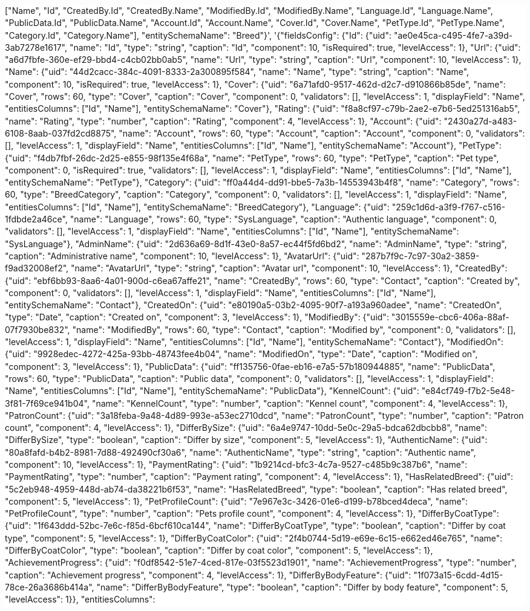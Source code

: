 ["Name", "Id", "CreatedBy.Id", "CreatedBy.Name", "ModifiedBy.Id", "ModifiedBy.Name", "Language.Id", "Language.Name", "PublicData.Id", "PublicData.Name", "Account.Id", "Account.Name", "Cover.Id", "Cover.Name", "PetType.Id", "PetType.Name", "Category.Id", "Category.Name"], "entitySchemaName": "Breed"}', '{"fieldsConfig": {"Id": {"uid": "ae0e45ca-c495-4fe7-a39d-3ab7278e1617", "name": "Id", "type": "string", "caption": "Id", "component": 10, "isRequired": true, "levelAccess": 1}, "Url": {"uid": "a6d7fbfe-360e-ef29-bbd4-c4cb02bb0ab5", "name": "Url", "type": "string", "caption": "Url", "component": 10, "levelAccess": 1}, "Name": {"uid": "44d2cacc-384c-4091-8333-2a300895f584", "name": "Name", "type": "string", "caption": "Name", "component": 10, "isRequired": true, "levelAccess": 1}, "Cover": {"uid": "6a71afd0-9517-462d-d2c7-d910866b85de", "name": "Cover", "rows": 60, "type": "Cover", "caption": "Cover", "component": 0, "validators": [], "levelAccess": 1, "displayField": "Name", "entitiesColumns": ["Id", "Name"], "entitySchemaName": "Cover"}, "Rating": {"uid": "f8a8cf97-c79b-2ae2-e7b6-5ed251316ab5", "name": "Rating", "type": "number", "caption": "Rating", "component": 4, "levelAccess": 1}, "Account": {"uid": "2430a27d-a483-6108-8aab-037fd2cd8875", "name": "Account", "rows": 60, "type": "Account", "caption": "Account", "component": 0, "validators": [], "levelAccess": 1, "displayField": "Name", "entitiesColumns": ["Id", "Name"], "entitySchemaName": "Account"}, "PetType": {"uid": "f4db7fbf-26dc-2d25-e855-98f135e4f68a", "name": "PetType", "rows": 60, "type": "PetType", "caption": "Pet type", "component": 0, "isRequired": true, "validators": [], "levelAccess": 1, "displayField": "Name", "entitiesColumns": ["Id", "Name"], "entitySchemaName": "PetType"}, "Category": {"uid": "ff0a44d4-dd91-bbe5-7a3b-14553943b4f8", "name": "Category", "rows": 60, "type": "BreedCategory", "caption": "Category", "component": 0, "validators": [], "levelAccess": 1, "displayField": "Name", "entitiesColumns": ["Id", "Name"], "entitySchemaName": "BreedCategory"}, "Language": {"uid": "259c1d6d-a3f9-f767-c516-1fdbde2a46ce", "name": "Language", "rows": 60, "type": "SysLanguage", "caption": "Authentic language", "component": 0, "validators": [], "levelAccess": 1, "displayField": "Name", "entitiesColumns": ["Id", "Name"], "entitySchemaName": "SysLanguage"}, "AdminName": {"uid": "2d636a69-8d1f-43e0-8a57-ec44f5fd6bd2", "name": "AdminName", "type": "string", "caption": "Administrative name", "component": 10, "levelAccess": 1}, "AvatarUrl": {"uid": "287b7f9c-7c97-30a2-3859-f9ad32008ef2", "name": "AvatarUrl", "type": "string", "caption": "Avatar url", "component": 10, "levelAccess": 1}, "CreatedBy": {"uid": "ebf6bb93-8aa6-4a01-900d-c6ea67affe21", "name": "CreatedBy", "rows": 60, "type": "Contact", "caption": "Created by", "component": 0, "validators": [], "levelAccess": 1, "displayField": "Name", "entitiesColumns": ["Id", "Name"], "entitySchemaName": "Contact"}, "CreatedOn": {"uid": "e80190a5-03b2-4095-90f7-a193a960adee", "name": "CreatedOn", "type": "Date", "caption": "Created on", "component": 3, "levelAccess": 1}, "ModifiedBy": {"uid": "3015559e-cbc6-406a-88af-07f7930be832", "name": "ModifiedBy", "rows": 60, "type": "Contact", "caption": "Modified by", "component": 0, "validators": [], "levelAccess": 1, "displayField": "Name", "entitiesColumns": ["Id", "Name"], "entitySchemaName": "Contact"}, "ModifiedOn": {"uid": "9928edec-4272-425a-93bb-48743fee4b04", "name": "ModifiedOn", "type": "Date", "caption": "Modified on", "component": 3, "levelAccess": 1}, "PublicData": {"uid": "ff135756-0fae-eb16-e7a5-57b180944885", "name": "PublicData", "rows": 60, "type": "PublicData", "caption": "Public data", "component": 0, "validators": [], "levelAccess": 1, "displayField": "Name", "entitiesColumns": ["Id", "Name"], "entitySchemaName": "PublicData"}, "KennelCount": {"uid": "e84cf749-f7b2-5e48-3f81-7f69ce941b04", "name": "KennelCount", "type": "number", "caption": "Kennel count", "component": 4, "levelAccess": 1}, "PatronCount": {"uid": "3a18feba-9a48-4d89-993e-a53ec2710dcd", "name": "PatronCount", "type": "number", "caption": "Patron count", "component": 4, "levelAccess": 1}, "DifferBySize": {"uid": "6a4e9747-10dd-5e0c-29a5-bdca62dbcbb8", "name": "DifferBySize", "type": "boolean", "caption": "Differ by size", "component": 5, "levelAccess": 1}, "AuthenticName": {"uid": "80a8fafd-b4b2-8981-7d88-492490cf30a6", "name": "AuthenticName", "type": "string", "caption": "Authentic name", "component": 10, "levelAccess": 1}, "PaymentRating": {"uid": "1b9214cd-bfc3-4c7a-9527-c485b9c387b6", "name": "PaymentRating", "type": "number", "caption": "Payment rating", "component": 4, "levelAccess": 1}, "HasRelatedBreed": {"uid": "5c2eb948-4959-448d-ab74-da38221b6f53", "name": "HasRelatedBreed", "type": "boolean", "caption": "Has related breed", "component": 5, "levelAccess": 1}, "PetProfileCount": {"uid": "7e967e3c-3426-01e6-d199-b78bced4deca", "name": "PetProfileCount", "type": "number", "caption": "Pets profile count", "component": 4, "levelAccess": 1}, "DifferByCoatType": {"uid": "1f643ddd-52bc-7e6c-f85d-6bcf610ca144", "name": "DifferByCoatType", "type": "boolean", "caption": "Differ by coat type", "component": 5, "levelAccess": 1}, "DifferByCoatColor": {"uid": "2f4b0744-5d19-e69e-6c15-e662ed46e765", "name": "DifferByCoatColor", "type": "boolean", "caption": "Differ by coat color", "component": 5, "levelAccess": 1}, "AchievementProgress": {"uid": "f0df8542-51e7-4ced-817e-03f5523d1901", "name": "AchievementProgress", "type": "number", "caption": "Achievement progress", "component": 4, "levelAccess": 1}, "DifferByBodyFeature": {"uid": "1f073a15-6cdd-4d15-78ce-26a3686b414a", "name": "DifferByBodyFeature", "type": "boolean", "caption": "Differ by body feature", "component": 5, "levelAccess": 1}}, "entitiesColumns":